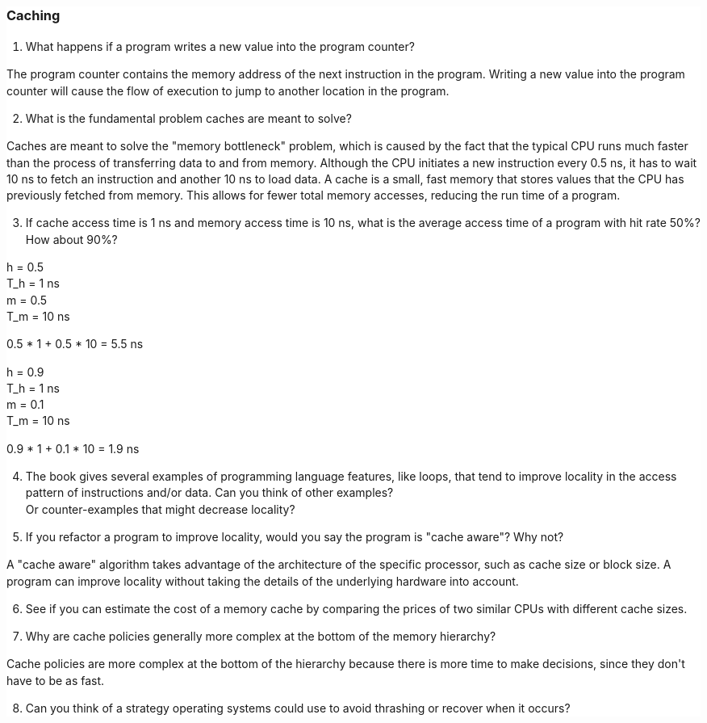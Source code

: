 
### Caching

1) What happens if a program writes a new value into the program counter?

The program counter contains the memory address of the next instruction in the program.  Writing a new value into the program counter will cause the flow of execution to jump to another location in the program.

2) What is the fundamental problem caches are meant to solve?

Caches are meant to solve the "memory bottleneck" problem, which is caused by the fact that the typical CPU runs much faster than the process of transferring data to and from memory.  Although the CPU initiates a new instruction every 0.5 ns, it has to wait 10 ns to fetch an instruction and another 10 ns to load data.  A cache is a small, fast memory that stores values that the CPU has previously fetched from memory.  This allows for fewer total memory accesses, reducing the run time of a program.

3) If cache access time is 1 ns and memory access time is 10 ns, what is the average
access time of a program with hit rate 50%?  How about 90%?

h = 0.5  
T_h = 1 ns  
m = 0.5  
T_m = 10 ns  

0.5 * 1 + 0.5 * 10 = 5.5 ns

h = 0.9  
T_h = 1 ns  
m = 0.1  
T_m = 10 ns

0.9 * 1 + 0.1 * 10 = 1.9 ns

4) The book gives several examples of programming language features, like loops, that tend 
to improve locality in the access pattern of instructions and/or data.  Can you think of other examples?  
Or counter-examples that might decrease locality?

5)  If you refactor a program to improve locality, would you say the program is "cache aware"?  Why not?

A "cache aware" algorithm takes advantage of the architecture of the specific processor, such as cache size or block size.  A program can improve locality without taking the details of the underlying hardware into account.

6) See if you can estimate the cost of a memory cache by comparing the prices of two similar CPUs with 
different cache sizes.

7) Why are cache policies generally more complex at the bottom of the memory hierarchy?

Cache policies are more complex at the bottom of the hierarchy because there is more time to make decisions, since they don't have to be as fast.

8) Can you think of a strategy operating systems could use to avoid thrashing or recover when it occurs?
